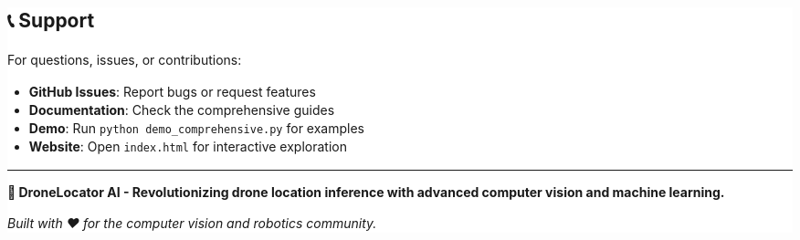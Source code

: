 ## 📞 Support

For questions, issues, or contributions:

- **GitHub Issues**: Report bugs or request features
- **Documentation**: Check the comprehensive guides
- **Demo**: Run `python demo_comprehensive.py` for examples
- **Website**: Open `index.html` for interactive exploration

---

**🚁 DroneLocator AI - Revolutionizing drone location inference with advanced computer vision and machine learning.**

*Built with ❤️ for the computer vision and robotics community.*

